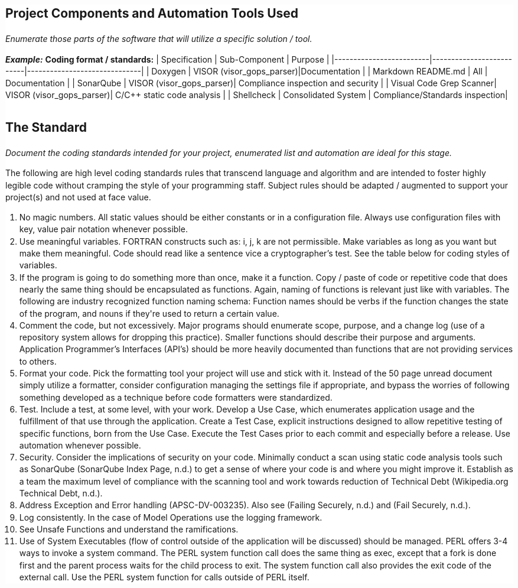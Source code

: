 ## Project Components and Automation Tools Used
*Enumerate those parts of the software that will utilize a specific solution / tool.*

***Example:***
**Coding format / standards:**
| Specification           | Sub-Component            | Purpose                      |
|-------------------------|--------------------------|------------------------------|
| Doxygen                 | VISOR (visor_gops_parser)|Documentation                |
| Markdown README.md      | All                      | Documentation                |
| SonarQube               | VISOR (visor_gops_parser)| Compliance inspection and security |
| Visual Code Grep Scanner| VISOR (visor_gops_parser)| C/C++ static code analysis     |
| Shellcheck              | Consolidated System      | Compliance/Standards inspection|

## The Standard
*Document the coding standards intended for your project, enumerated list and automation are ideal for this stage.*

The following are high level coding standards rules that transcend language and algorithm and are intended to foster highly legible code without cramping the style of your programming staff.  Subject rules should be adapted / augmented to support your project(s) and not used at face value.

1.	No magic numbers.  All static values should be either constants or in a configuration file.  Always use configuration files with key, value pair notation whenever possible.
2.	Use meaningful variables.  FORTRAN constructs such as: i, j, k are not permissible.  Make variables as long as you want but make them meaningful.  Code should read like a sentence vice a cryptographer’s test.  See the table below for coding styles of variables.
3.	If the program is going to do something more than once, make it a function.  Copy / paste of code or repetitive code that does nearly the same thing should be encapsulated as functions.  Again, naming of functions is relevant just like with variables.  The following are industry recognized function naming schema: Function names should be verbs if the function changes the state of the program, and nouns if they're used to return a certain value.
4.	Comment the code, but not excessively.  Major programs should enumerate scope, purpose, and a change log (use of a repository system allows for dropping this practice).  Smaller functions should describe their purpose and arguments.  Application Programmer’s Interfaces (API’s) should be more heavily documented than functions that are not providing services to others.
5.	Format your code.  Pick the formatting tool your project will use and stick with it.  Instead of the 50 page unread document simply utilize a formatter, consider configuration managing the settings file if appropriate, and bypass the worries of following something developed as a technique before code formatters were standardized.
6.	Test.  Include a test, at some level, with your work.  Develop a Use Case, which enumerates application usage and the fulfillment of that use through the application.  Create a Test Case, explicit instructions designed to allow repetitive testing of specific functions, born from the Use Case.  Execute the Test Cases prior to each commit and especially before a release.  Use automation whenever possible.
7.	Security.  Consider the implications of security on your code.  Minimally conduct a scan using static code analysis tools such as SonarQube (SonarQube Index Page, n.d.) to get a sense of where your code is and where you might improve it.  Establish as a team the maximum level of compliance with the scanning tool and work towards reduction of Technical Debt (Wikipedia.org Technical Debt, n.d.).
8.	Address Exception and Error handling (APSC-DV-003235).  Also see (Failing Securely, n.d.) and (Fail Securely, n.d.).
9.	Log consistently.  In the case of Model Operations use the logging framework.
10.	See Unsafe Functions and understand the ramifications.
11.	Use of System Executables (flow of control outside of the application will be discussed) should be managed.  PERL offers 3-4 ways to invoke a system command.  The PERL system function call does the same thing as exec, except that a fork is done first and the parent process waits for the child process to exit.  The system function call also provides the exit code of the external call.  Use the PERL system function for calls outside of PERL itself.